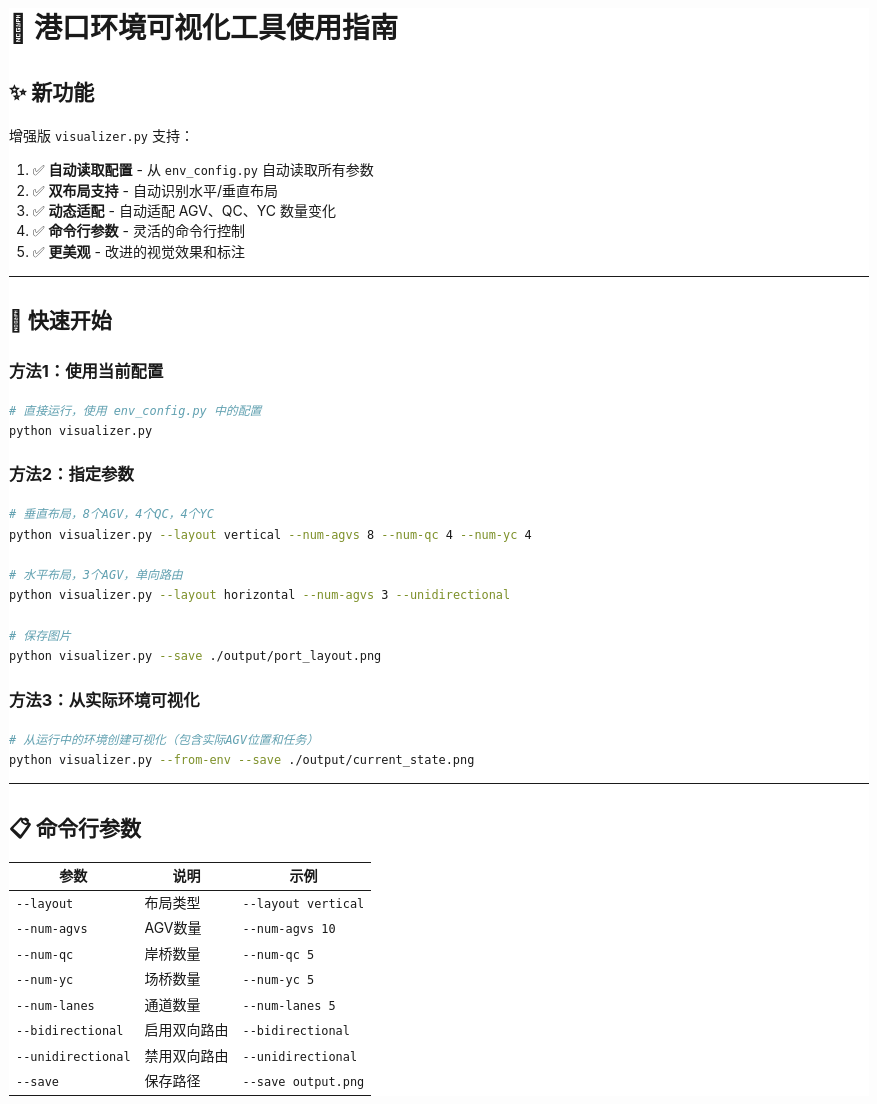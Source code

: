 # 🎨 港口环境可视化工具使用指南

## ✨ 新功能

增强版 `visualizer.py` 支持：

1. ✅ **自动读取配置** - 从 `env_config.py` 自动读取所有参数
2. ✅ **双布局支持** - 自动识别水平/垂直布局
3. ✅ **动态适配** - 自动适配 AGV、QC、YC 数量变化
4. ✅ **命令行参数** - 灵活的命令行控制
5. ✅ **更美观** - 改进的视觉效果和标注

---

## 🚀 快速开始

### 方法1：使用当前配置

```bash
# 直接运行，使用 env_config.py 中的配置
python visualizer.py
```

### 方法2：指定参数

```bash
# 垂直布局，8个AGV，4个QC，4个YC
python visualizer.py --layout vertical --num-agvs 8 --num-qc 4 --num-yc 4

# 水平布局，3个AGV，单向路由
python visualizer.py --layout horizontal --num-agvs 3 --unidirectional

# 保存图片
python visualizer.py --save ./output/port_layout.png
```

### 方法3：从实际环境可视化

```bash
# 从运行中的环境创建可视化（包含实际AGV位置和任务）
python visualizer.py --from-env --save ./output/current_state.png
```

---

## 📋 命令行参数

| 参数 | 说明 | 示例 |
|------|------|------|
| `--layout` | 布局类型 | `--layout vertical` |
| `--num-agvs` | AGV数量 | `--num-agvs 10` |
| `--num-qc` | 岸桥数量 | `--num-qc 5` |
| `--num-yc` | 场桥数量 | `--num-yc 5` |
| `--num-lanes` | 通道数量 | `--num-lanes 5` |
| `--bidirectional` | 启用双向路由 | `--bidirectional` |
| `--unidirectional` | 禁用双向路由 | `--unidirectional` |
| `--save` | 保存路径 | `--save output.png` |